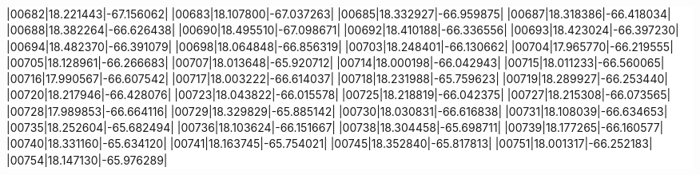 |00682|18.221443|-67.156062| 
|00683|18.107800|-67.037263| 
|00685|18.332927|-66.959875| 
|00687|18.318386|-66.418034| 
|00688|18.382264|-66.626438| 
|00690|18.495510|-67.098671| 
|00692|18.410188|-66.336556| 
|00693|18.423024|-66.397230| 
|00694|18.482370|-66.391079| 
|00698|18.064848|-66.856319| 
|00703|18.248401|-66.130662| 
|00704|17.965770|-66.219555| 
|00705|18.128961|-66.266683| 
|00707|18.013648|-65.920712| 
|00714|18.000198|-66.042943| 
|00715|18.011233|-66.560065| 
|00716|17.990567|-66.607542| 
|00717|18.003222|-66.614037| 
|00718|18.231988|-65.759623| 
|00719|18.289927|-66.253440| 
|00720|18.217946|-66.428076| 
|00723|18.043822|-66.015578| 
|00725|18.218819|-66.042375| 
|00727|18.215308|-66.073565| 
|00728|17.989853|-66.664116| 
|00729|18.329829|-65.885142| 
|00730|18.030831|-66.616838| 
|00731|18.108039|-66.634653| 
|00735|18.252604|-65.682494| 
|00736|18.103624|-66.151667| 
|00738|18.304458|-65.698711| 
|00739|18.177265|-66.160577| 
|00740|18.331160|-65.634120| 
|00741|18.163745|-65.754021| 
|00745|18.352840|-65.817813| 
|00751|18.001317|-66.252183| 
|00754|18.147130|-65.976289| 